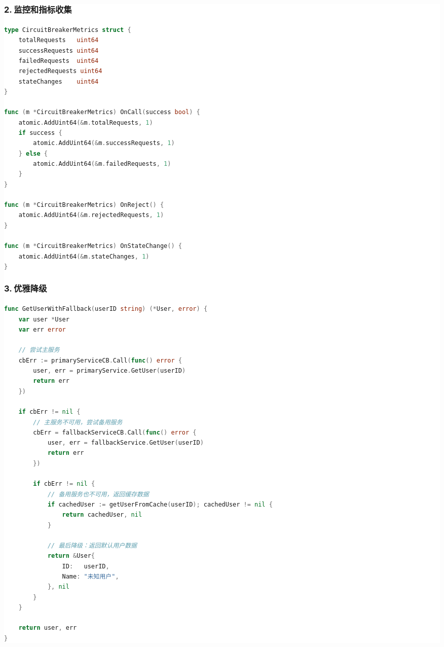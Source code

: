 ### 2. 监控和指标收集
```go
type CircuitBreakerMetrics struct {
    totalRequests   uint64
    successRequests uint64
    failedRequests  uint64
    rejectedRequests uint64
    stateChanges    uint64
}

func (m *CircuitBreakerMetrics) OnCall(success bool) {
    atomic.AddUint64(&m.totalRequests, 1)
    if success {
        atomic.AddUint64(&m.successRequests, 1)
    } else {
        atomic.AddUint64(&m.failedRequests, 1)
    }
}

func (m *CircuitBreakerMetrics) OnReject() {
    atomic.AddUint64(&m.rejectedRequests, 1)
}

func (m *CircuitBreakerMetrics) OnStateChange() {
    atomic.AddUint64(&m.stateChanges, 1)
}
```

### 3. 优雅降级
```go
func GetUserWithFallback(userID string) (*User, error) {
    var user *User
    var err error
    
    // 尝试主服务
    cbErr := primaryServiceCB.Call(func() error {
        user, err = primaryService.GetUser(userID)
        return err
    })
    
    if cbErr != nil {
        // 主服务不可用，尝试备用服务
        cbErr = fallbackServiceCB.Call(func() error {
            user, err = fallbackService.GetUser(userID)
            return err
        })
        
        if cbErr != nil {
            // 备用服务也不可用，返回缓存数据
            if cachedUser := getUserFromCache(userID); cachedUser != nil {
                return cachedUser, nil
            }
            
            // 最后降级：返回默认用户数据
            return &User{
                ID:   userID,
                Name: "未知用户",
            }, nil
        }
    }
    
    return user, err
}
```